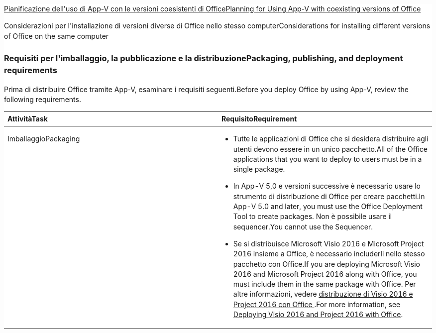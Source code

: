<td align="left"><p><a href="planning-for-using-app-v-with-office.md#bkmk-plan-coexisting" data-raw-source="[Planning for Using App-V with coexisting versions of Office](planning-for-using-app-v-with-office.md#bkmk-plan-coexisting)"><span data-ttu-id="bc42b-122">Pianificazione dell'uso di App-V con le versioni coesistenti di Office</span><span class="sxs-lookup"><span data-stu-id="bc42b-122">Planning for Using App-V with coexisting versions of Office</span></span></a></p></td>
<td align="left"><p><span data-ttu-id="bc42b-123">Considerazioni per l'installazione di versioni diverse di Office nello stesso computer</span><span class="sxs-lookup"><span data-stu-id="bc42b-123">Considerations for installing different versions of Office on the same computer</span></span></p></td>
</tr>
</tbody>
</table>



### <a href="" id="bkmk-pkg-pub-reqs"></a><span data-ttu-id="bc42b-124">Requisiti per l'imballaggio, la pubblicazione e la distribuzione</span><span class="sxs-lookup"><span data-stu-id="bc42b-124">Packaging, publishing, and deployment requirements</span></span>

<span data-ttu-id="bc42b-125">Prima di distribuire Office tramite App-V, esaminare i requisiti seguenti.</span><span class="sxs-lookup"><span data-stu-id="bc42b-125">Before you deploy Office by using App-V, review the following requirements.</span></span>

<table>
<colgroup>
<col width="50%" />
<col width="50%" />
</colgroup>
<thead>
<tr class="header">
<th align="left"><span data-ttu-id="bc42b-126">Attività</span><span class="sxs-lookup"><span data-stu-id="bc42b-126">Task</span></span></th>
<th align="left"><span data-ttu-id="bc42b-127">Requisito</span><span class="sxs-lookup"><span data-stu-id="bc42b-127">Requirement</span></span></th>
</tr>
</thead>
<tbody>
<tr class="odd">
<td align="left"><p><span data-ttu-id="bc42b-128">Imballaggio</span><span class="sxs-lookup"><span data-stu-id="bc42b-128">Packaging</span></span></p></td>
<td align="left">
<ul>
<li><p><span data-ttu-id="bc42b-129">Tutte le applicazioni di Office che si desidera distribuire agli utenti devono essere in un unico pacchetto.</span><span class="sxs-lookup"><span data-stu-id="bc42b-129">All of the Office applications that you want to deploy to users must be in a single package.</span></span></p></li>
<li><p><span data-ttu-id="bc42b-130">In App-V 5,0 e versioni successive è necessario usare lo strumento di distribuzione di Office per creare pacchetti.</span><span class="sxs-lookup"><span data-stu-id="bc42b-130">In App-V 5.0 and later, you must use the Office Deployment Tool to create packages.</span></span> <span data-ttu-id="bc42b-131">Non è possibile usare il sequencer.</span><span class="sxs-lookup"><span data-stu-id="bc42b-131">You cannot use the Sequencer.</span></span></p></li>
<li><p><span data-ttu-id="bc42b-132">Se si distribuisce Microsoft Visio 2016 e Microsoft Project 2016 insieme a Office, è necessario includerli nello stesso pacchetto con Office.</span><span class="sxs-lookup"><span data-stu-id="bc42b-132">If you are deploying Microsoft Visio 2016 and Microsoft Project 2016 along with Office, you must include them in the same package with Office.</span></span> <span data-ttu-id="bc42b-133">Per altre informazioni, vedere <a href="#bkmk-deploy-visio-project" data-raw-source="[Deploying Visio 2016 and Project 2016 with Office](#bkmk-deploy-visio-project)"> distribuzione di Visio 2016 e Project 2016 con Office </a> .</span><span class="sxs-lookup"><span data-stu-id="bc42b-133">For more information, see <a href="#bkmk-deploy-visio-project" data-raw-source="[Deploying Visio 2016 and Project 2016 with Office](#bkmk-deploy-visio-project)">Deploying Visio 2016 and Project 2016 with Office</a>.</span></span></p></li>
</ul></td>
</tr>